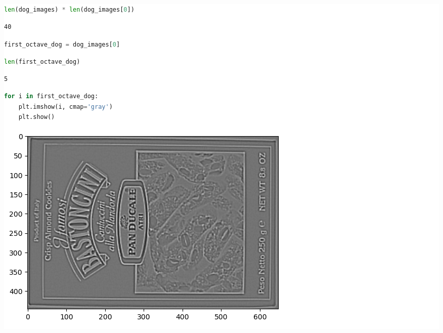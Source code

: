 
```python
len(dog_images) * len(dog_images[0])
```




    40




```python
first_octave_dog = dog_images[0]
```


```python
len(first_octave_dog)
```




    5




```python
for i in first_octave_dog:
    plt.imshow(i, cmap='gray')
    plt.show()
```


    
![png](ref/output_49_0.png)
    



    